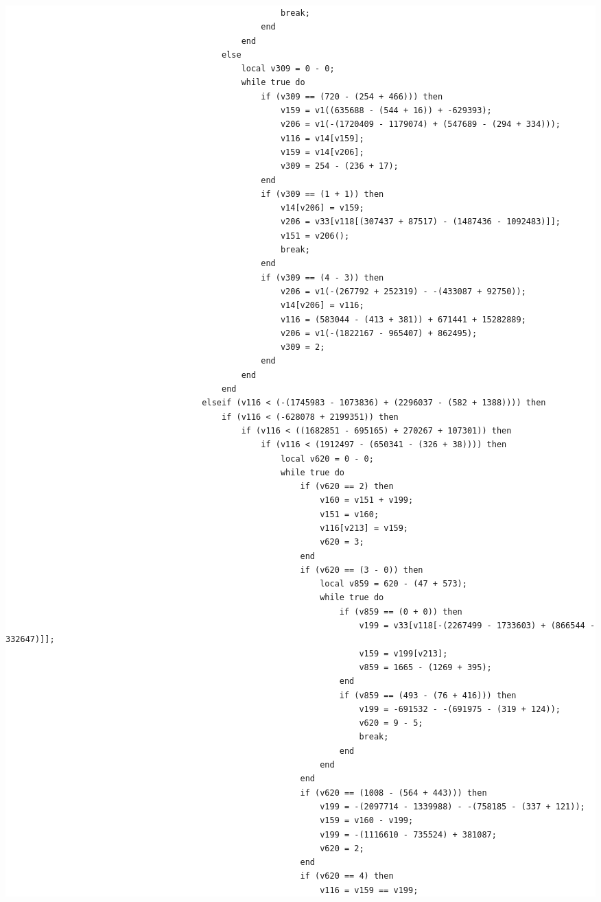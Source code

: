 															break;
														end
													end
												else
													local v309 = 0 - 0;
													while true do
														if (v309 == (720 - (254 + 466))) then
															v159 = v1((635688 - (544 + 16)) + -629393);
															v206 = v1(-(1720409 - 1179074) + (547689 - (294 + 334)));
															v116 = v14[v159];
															v159 = v14[v206];
															v309 = 254 - (236 + 17);
														end
														if (v309 == (1 + 1)) then
															v14[v206] = v159;
															v206 = v33[v118[(307437 + 87517) - (1487436 - 1092483)]];
															v151 = v206();
															break;
														end
														if (v309 == (4 - 3)) then
															v206 = v1(-(267792 + 252319) - -(433087 + 92750));
															v14[v206] = v116;
															v116 = (583044 - (413 + 381)) + 671441 + 15282889;
															v206 = v1(-(1822167 - 965407) + 862495);
															v309 = 2;
														end
													end
												end
											elseif (v116 < (-(1745983 - 1073836) + (2296037 - (582 + 1388)))) then
												if (v116 < (-628078 + 2199351)) then
													if (v116 < ((1682851 - 695165) + 270267 + 107301)) then
														if (v116 < (1912497 - (650341 - (326 + 38)))) then
															local v620 = 0 - 0;
															while true do
																if (v620 == 2) then
																	v160 = v151 + v199;
																	v151 = v160;
																	v116[v213] = v159;
																	v620 = 3;
																end
																if (v620 == (3 - 0)) then
																	local v859 = 620 - (47 + 573);
																	while true do
																		if (v859 == (0 + 0)) then
																			v199 = v33[v118[-(2267499 - 1733603) + (866544 - 332647)]];
																			v159 = v199[v213];
																			v859 = 1665 - (1269 + 395);
																		end
																		if (v859 == (493 - (76 + 416))) then
																			v199 = -691532 - -(691975 - (319 + 124));
																			v620 = 9 - 5;
																			break;
																		end
																	end
																end
																if (v620 == (1008 - (564 + 443))) then
																	v199 = -(2097714 - 1339988) - -(758185 - (337 + 121));
																	v159 = v160 - v199;
																	v199 = -(1116610 - 735524) + 381087;
																	v620 = 2;
																end
																if (v620 == 4) then
																	v116 = v159 == v199;